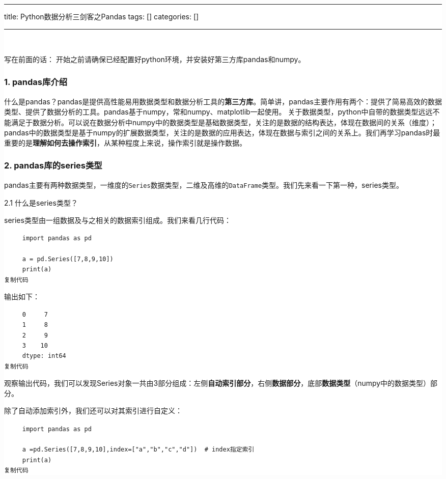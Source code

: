 
--- 
title:  Python数据分析三剑客之Pandas 
tags: []
categories: [] 

---
<img alt="" src="https://img-blog.csdnimg.cn/img_convert/35f2f68353bb18ea4f5768f11fb47458.webp?x-oss-process=image/format,png">

>  
 写在前面的话： 开始之前请确保已经配置好python环境，并安装好第三方库pandas和numpy。 


### 1. pandas库介绍

什么是pandas？pandas是提供高性能易用数据类型和数据分析工具的**第三方库**。简单讲，pandas主要作用有两个：提供了简易高效的数据类型、提供了数据分析的工具。pandas基于numpy，常和numpy、matplotlib一起使用。 关于数据类型，python中自带的数据类型远远不能满足于数据分析。可以说在数据分析中numpy中的数据类型是基础数据类型，关注的是数据的结构表达，体现在数据间的关系（维度）；pandas中的数据类型是基于numpy的扩展数据类型，关注的是数据的应用表达，体现在数据与索引之间的关系上。我们再学习pandas时最重要的是**理解如何去操作索引**，从某种程度上来说，操作索引就是操作数据。

### 2. pandas库的series类型

pandas主要有两种数据类型，一维度的`Series`数据类型，二维及高维的`DataFrame`类型。我们先来看一下第一种，series类型。

2.1 什么是series类型？

series类型由一组数据及与之相关的数据索引组成。我们来看几行代码：

```
     import pandas as pd
    
     a = pd.Series([7,8,9,10])
     print(a)
复制代码
```

输出如下：

```
     0     7
     1     8
     2     9
     3    10
     dtype: int64
复制代码
```

观察输出代码，我们可以发现Series对象一共由3部分组成：左侧**自动索引部分**，右侧**数据部分**，底部**数据类型**（numpy中的数据类型）部分。

除了自动添加索引外，我们还可以对其索引进行自定义：

```
     import pandas as pd
     
     a =pd.Series([7,8,9,10],index=["a","b","c","d"])  # index指定索引
     print(a)
复制代码
```
